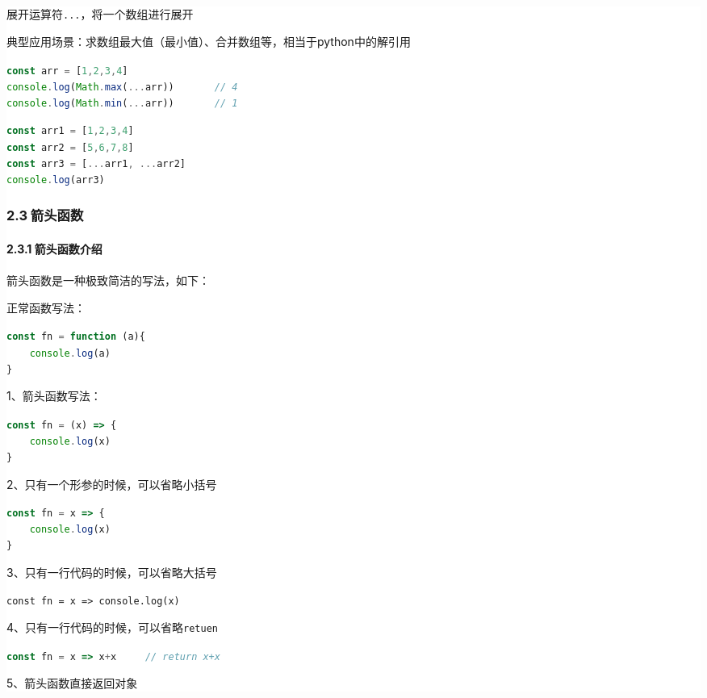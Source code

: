 展开运算符`...`，将一个数组进行展开

典型应用场景：求数组最大值（最小值）、合并数组等，相当于python中的解引用

```javascript
const arr = [1,2,3,4]
console.log(Math.max(...arr))       // 4
console.log(Math.min(...arr))       // 1
```

```javascript
const arr1 = [1,2,3,4]
const arr2 = [5,6,7,8]
const arr3 = [...arr1, ...arr2]
console.log(arr3)
```

### 2.3 箭头函数

#### 2.3.1 箭头函数介绍

箭头函数是一种极致简洁的写法，如下：

正常函数写法：

```javascript
const fn = function (a){
    console.log(a)
}
```

1、箭头函数写法：

```javascript
const fn = (x) => {
    console.log(x)
}
```

2、只有一个形参的时候，可以省略小括号

```javascript
const fn = x => {
    console.log(x)
}
```

3、只有一行代码的时候，可以省略大括号

```
const fn = x => console.log(x)
```

4、只有一行代码的时候，可以省略`retuen`

```javascript
const fn = x => x+x		// return x+x
```

5、箭头函数直接返回对象

